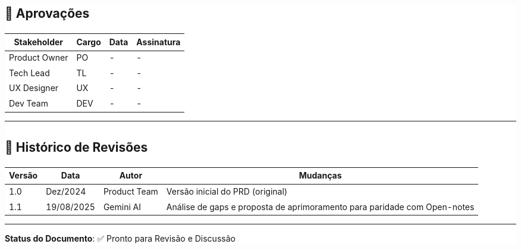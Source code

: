 ## 📝 Aprovações

| Stakeholder | Cargo | Data | Assinatura |
|---|---|---|---|
| Product Owner | PO | - | - |
| Tech Lead | TL | - | - |
| UX Designer | UX | - | - |
| Dev Team | DEV | - | - |

---

## 🔄 Histórico de Revisões

| Versão | Data | Autor | Mudanças |
|---|---|---|---|
| 1.0 | Dez/2024 | Product Team | Versão inicial do PRD (original) |
| 1.1 | 19/08/2025 | Gemini AI | Análise de gaps e proposta de aprimoramento para paridade com Open-notes |

---

**Status do Documento**: ✅ Pronto para Revisão e Discussão
